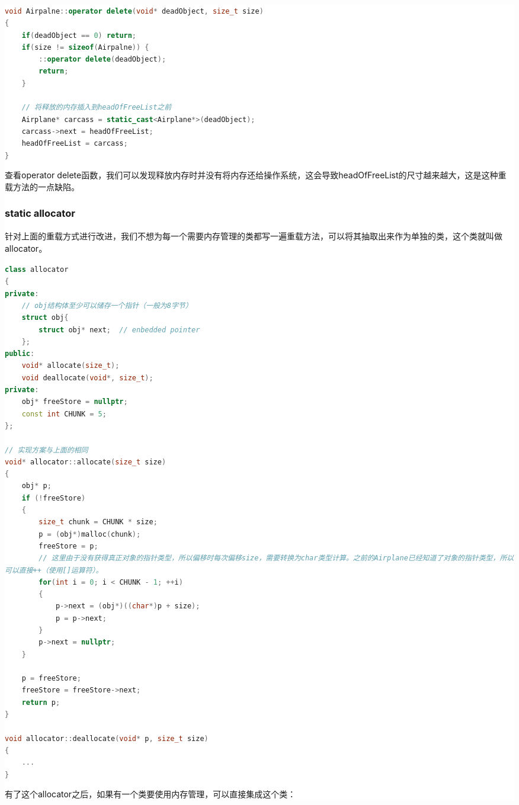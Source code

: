 ```c++
void Airpalne::operator delete(void* deadObject, size_t size)
{
    if(deadObject == 0) return;
    if(size != sizeof(Airpalne)) {
        ::operator delete(deadObject);
        return;
    }
    
    // 将释放的内存插入到headOfFreeList之前
    Airplane* carcass = static_cast<Airplane*>(deadObject);
    carcass->next = headOfFreeList;
    headOfFreeList = carcass;
}
```

查看operator delete函数，我们可以发现释放内存时并没有将内存还给操作系统，这会导致headOfFreeList的尺寸越来越大，这是这种重载方法的一点缺陷。
### static allocator
针对上面的重载方式进行改进，我们不想为每一个需要内存管理的类都写一遍重载方法，可以将其抽取出来作为单独的类，这个类就叫做allocator。

```c++
class allocator
{
private:
    // obj结构体至少可以储存一个指针（一般为8字节）
    struct obj{
        struct obj* next;  // enbedded pointer
    };
public:
    void* allocate(size_t);
    void deallocate(void*, size_t);
private:
    obj* freeStore = nullptr;
    const int CHUNK = 5;
};

// 实现方案与上面的相同
void* allocator::allocate(size_t size)
{
    obj* p;
    if (!freeStore)
    {
        size_t chunk = CHUNK * size;
        p = (obj*)malloc(chunk);
        freeStore = p;
        // 这里由于没有获得真正对象的指针类型，所以偏移时每次偏移size，需要转换为char类型计算。之前的Airplane已经知道了对象的指针类型，所以可以直接++（使用[]运算符）。
        for(int i = 0; i < CHUNK - 1; ++i)
        {
            p->next = (obj*)((char*)p + size);
            p = p->next;
        }
        p->next = nullptr;
    }
    
    p = freeStore;
    freeStore = freeStore->next;
    return p;
}

void allocator::deallocate(void* p, size_t size)
{
    ...
}
```
有了这个allocator之后，如果有一个类要使用内存管理，可以直接集成这个类：